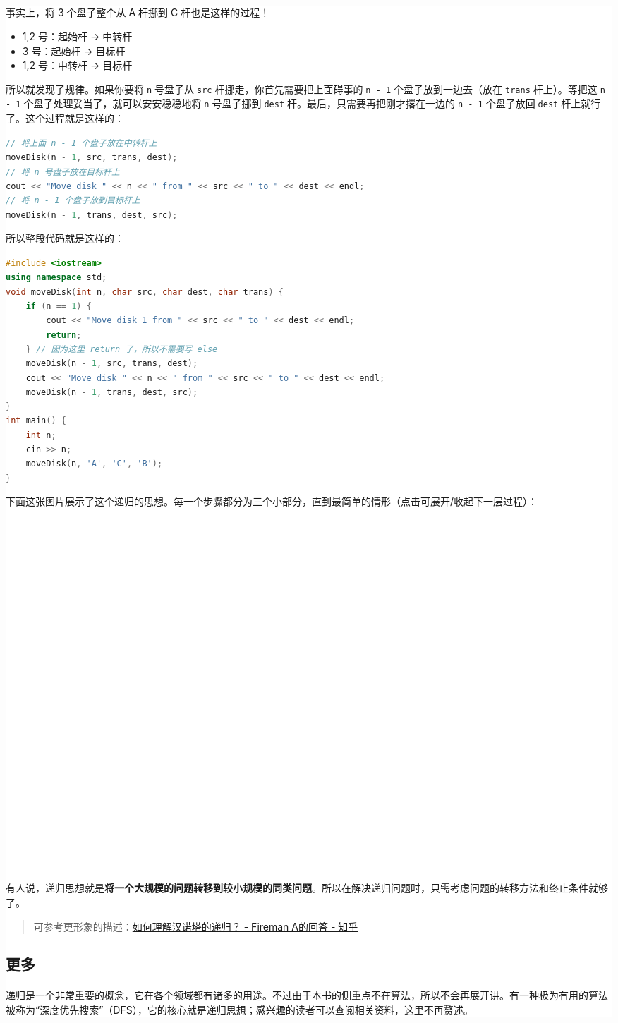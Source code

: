 事实上，将 3 个盘子整个从 A 杆挪到 C 杆也是这样的过程！
- 1,2 号：起始杆 → 中转杆
- 3   号：起始杆 → 目标杆
- 1,2 号：中转杆 → 目标杆

所以就发现了规律。如果你要将 `n` 号盘子从 `src` 杆挪走，你首先需要把上面碍事的 `n - 1` 个盘子放到一边去（放在 `trans` 杆上）。等把这 `n - 1` 个盘子处理妥当了，就可以安安稳稳地将 `n` 号盘子挪到 `dest` 杆。最后，只需要再把刚才撂在一边的 `n - 1` 个盘子放回 `dest` 杆上就行了。这个过程就是这样的：
```cpp
// 将上面 n - 1 个盘子放在中转杆上
moveDisk(n - 1, src, trans, dest);
// 将 n 号盘子放在目标杆上
cout << "Move disk " << n << " from " << src << " to " << dest << endl;
// 将 n - 1 个盘子放到目标杆上
moveDisk(n - 1, trans, dest, src);
```

所以整段代码就是这样的：
```cpp codemo(show)
#include <iostream>
using namespace std;
void moveDisk(int n, char src, char dest, char trans) {
    if (n == 1) {
        cout << "Move disk 1 from " << src << " to " << dest << endl;
        return;
    } // 因为这里 return 了，所以不需要写 else
    moveDisk(n - 1, src, trans, dest);
    cout << "Move disk " << n << " from " << src << " to " << dest << endl;
    moveDisk(n - 1, trans, dest, src);
}
int main() {
    int n;
    cin >> n;
    moveDisk(n, 'A', 'C', 'B');
}
```

下面这张图片展示了这个递归的思想。每一个步骤都分为三个小部分，直到最简单的情形（点击可展开/收起下一层过程）：
<div style="display:flex;height: 500px;justify-content:center;" >
<iframe src="/assets/hanoi_recursion.svg" height="500" style="left:0; right: 0; border: 0;"></iframe>
</div>

有人说，递归思想就是**将一个大规模的问题转移到较小规模的同类问题**。所以在解决递归问题时，只需考虑问题的转移方法和终止条件就够了。

> 可参考更形象的描述：[如何理解汉诺塔的递归？ - Fireman A的回答 - 知乎](https://www.zhihu.com/question/24385418/answer/257751077)

## 更多

递归是一个非常重要的概念，它在各个领域都有诸多的用途。不过由于本书的侧重点不在算法，所以不会再展开讲。有一种极为有用的算法被称为“深度优先搜索”（DFS），它的核心就是递归思想；感兴趣的读者可以查阅相关资料，这里不再赘述。

<script setup>
import { onMounted } from "vue";
import { fig1, fig2 } from "@src/ch03/recursion";

onMounted(() => {
    const [fig1e, fig2e, fig2t] = [
        "#fig1",
        "#fig2",
        "#fig2Text"
    ].map((s) => document.querySelector(s));
    fig1(fig1e);
    fig2(fig2e, fig2t);
})
</script>
